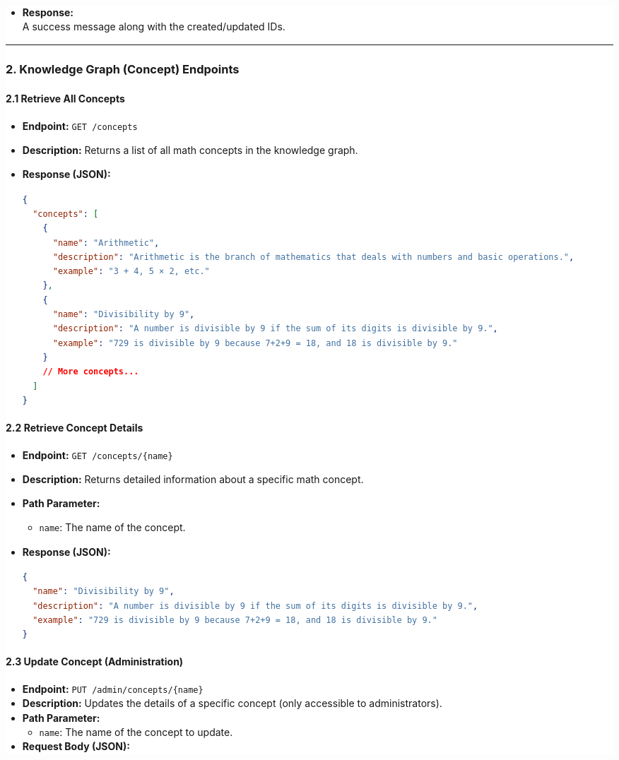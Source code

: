     
- **Response:**  
    A success message along with the created/updated IDs.

---

### 2. Knowledge Graph (Concept) Endpoints

#### **2.1 Retrieve All Concepts**

- **Endpoint:** `GET /concepts`
- **Description:** Returns a list of all math concepts in the knowledge graph.
- **Response (JSON):**
    
    ```json
    {
      "concepts": [
        {
          "name": "Arithmetic",
          "description": "Arithmetic is the branch of mathematics that deals with numbers and basic operations.",
          "example": "3 + 4, 5 × 2, etc."
        },
        {
          "name": "Divisibility by 9",
          "description": "A number is divisible by 9 if the sum of its digits is divisible by 9.",
          "example": "729 is divisible by 9 because 7+2+9 = 18, and 18 is divisible by 9."
        }
        // More concepts...
      ]
    }
    ```
    

#### **2.2 Retrieve Concept Details**

- **Endpoint:** `GET /concepts/{name}`
- **Description:** Returns detailed information about a specific math concept.
- **Path Parameter:**
    - `name`: The name of the concept.
- **Response (JSON):**
    
    ```json
    {
      "name": "Divisibility by 9",
      "description": "A number is divisible by 9 if the sum of its digits is divisible by 9.",
      "example": "729 is divisible by 9 because 7+2+9 = 18, and 18 is divisible by 9."
    }
    ```
    

#### **2.3 Update Concept (Administration)**

- **Endpoint:** `PUT /admin/concepts/{name}`
- **Description:** Updates the details of a specific concept (only accessible to administrators).
- **Path Parameter:**
    - `name`: The name of the concept to update.
- **Request Body (JSON):**
    